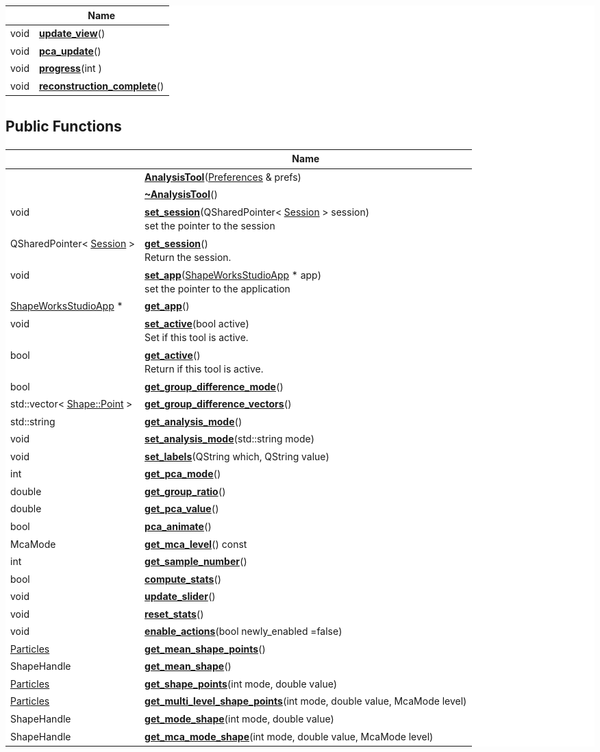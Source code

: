 |                | Name           |
| -------------- | -------------- |
| void | **[update_view](../Classes/classshapeworks_1_1AnalysisTool.md#signal-update-view)**() |
| void | **[pca_update](../Classes/classshapeworks_1_1AnalysisTool.md#signal-pca-update)**() |
| void | **[progress](../Classes/classshapeworks_1_1AnalysisTool.md#signal-progress)**(int ) |
| void | **[reconstruction_complete](../Classes/classshapeworks_1_1AnalysisTool.md#signal-reconstruction-complete)**() |

## Public Functions

|                | Name           |
| -------------- | -------------- |
| | **[AnalysisTool](../Classes/classshapeworks_1_1AnalysisTool.md#function-analysistool)**([Preferences](../Classes/classPreferences.md) & prefs) |
| | **[~AnalysisTool](../Classes/classshapeworks_1_1AnalysisTool.md#function-~analysistool)**() |
| void | **[set_session](../Classes/classshapeworks_1_1AnalysisTool.md#function-set-session)**(QSharedPointer< [Session](../Classes/classshapeworks_1_1Session.md) > session)<br>set the pointer to the session  |
| QSharedPointer< [Session](../Classes/classshapeworks_1_1Session.md) > | **[get_session](../Classes/classshapeworks_1_1AnalysisTool.md#function-get-session)**()<br>Return the session.  |
| void | **[set_app](../Classes/classshapeworks_1_1AnalysisTool.md#function-set-app)**([ShapeWorksStudioApp](../Classes/classshapeworks_1_1ShapeWorksStudioApp.md) * app)<br>set the pointer to the application  |
| [ShapeWorksStudioApp](../Classes/classshapeworks_1_1ShapeWorksStudioApp.md) * | **[get_app](../Classes/classshapeworks_1_1AnalysisTool.md#function-get-app)**() |
| void | **[set_active](../Classes/classshapeworks_1_1AnalysisTool.md#function-set-active)**(bool active)<br>Set if this tool is active.  |
| bool | **[get_active](../Classes/classshapeworks_1_1AnalysisTool.md#function-get-active)**()<br>Return if this tool is active.  |
| bool | **[get_group_difference_mode](../Classes/classshapeworks_1_1AnalysisTool.md#function-get-group-difference-mode)**() |
| std::vector< [Shape::Point](../Classes/classshapeworks_1_1Shape_1_1Point.md) > | **[get_group_difference_vectors](../Classes/classshapeworks_1_1AnalysisTool.md#function-get-group-difference-vectors)**() |
| std::string | **[get_analysis_mode](../Classes/classshapeworks_1_1AnalysisTool.md#function-get-analysis-mode)**() |
| void | **[set_analysis_mode](../Classes/classshapeworks_1_1AnalysisTool.md#function-set-analysis-mode)**(std::string mode) |
| void | **[set_labels](../Classes/classshapeworks_1_1AnalysisTool.md#function-set-labels)**(QString which, QString value) |
| int | **[get_pca_mode](../Classes/classshapeworks_1_1AnalysisTool.md#function-get-pca-mode)**() |
| double | **[get_group_ratio](../Classes/classshapeworks_1_1AnalysisTool.md#function-get-group-ratio)**() |
| double | **[get_pca_value](../Classes/classshapeworks_1_1AnalysisTool.md#function-get-pca-value)**() |
| bool | **[pca_animate](../Classes/classshapeworks_1_1AnalysisTool.md#function-pca-animate)**() |
| McaMode | **[get_mca_level](../Classes/classshapeworks_1_1AnalysisTool.md#function-get-mca-level)**() const |
| int | **[get_sample_number](../Classes/classshapeworks_1_1AnalysisTool.md#function-get-sample-number)**() |
| bool | **[compute_stats](../Classes/classshapeworks_1_1AnalysisTool.md#function-compute-stats)**() |
| void | **[update_slider](../Classes/classshapeworks_1_1AnalysisTool.md#function-update-slider)**() |
| void | **[reset_stats](../Classes/classshapeworks_1_1AnalysisTool.md#function-reset-stats)**() |
| void | **[enable_actions](../Classes/classshapeworks_1_1AnalysisTool.md#function-enable-actions)**(bool newly_enabled =false) |
| [Particles](../Classes/classshapeworks_1_1Particles.md) | **[get_mean_shape_points](../Classes/classshapeworks_1_1AnalysisTool.md#function-get-mean-shape-points)**() |
| ShapeHandle | **[get_mean_shape](../Classes/classshapeworks_1_1AnalysisTool.md#function-get-mean-shape)**() |
| [Particles](../Classes/classshapeworks_1_1Particles.md) | **[get_shape_points](../Classes/classshapeworks_1_1AnalysisTool.md#function-get-shape-points)**(int mode, double value) |
| [Particles](../Classes/classshapeworks_1_1Particles.md) | **[get_multi_level_shape_points](../Classes/classshapeworks_1_1AnalysisTool.md#function-get-multi-level-shape-points)**(int mode, double value, McaMode level) |
| ShapeHandle | **[get_mode_shape](../Classes/classshapeworks_1_1AnalysisTool.md#function-get-mode-shape)**(int mode, double value) |
| ShapeHandle | **[get_mca_mode_shape](../Classes/classshapeworks_1_1AnalysisTool.md#function-get-mca-mode-shape)**(int mode, double value, McaMode level) |